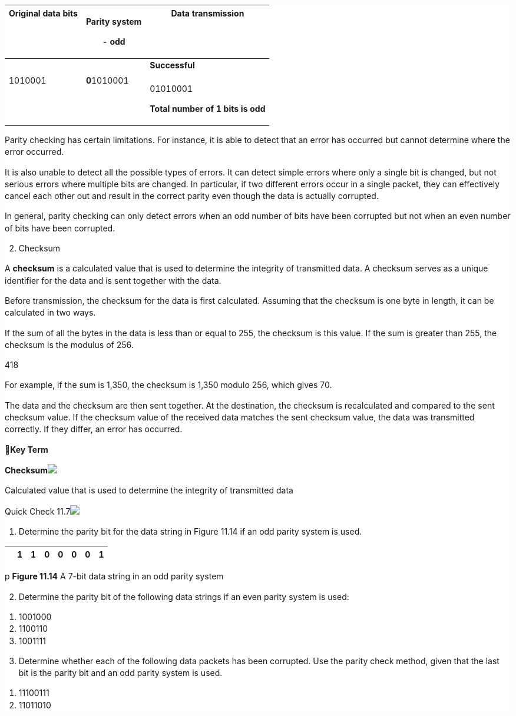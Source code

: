 |**Original  data bits**|<p>**Parity system**  </p><p>- **odd**</p>|**Data transmission** |
| :- | - | - |
|||**Successful**|**Unsuccessful**|
|1010001|**0**1010001|<p>01010001</p><p>**Total number of  1 bits is odd** </p>|<p>11010001</p><p>**Total number of  1 bits is even** </p>|
Parity checking has certain limitations. For instance, it is able to detect that an error has occurred but cannot determine where the error occurred. 

It is also unable to detect all the possible types of errors. It can detect simple errors where only a single bit is changed, but not serious errors where multiple bits are changed. In particular, if two different errors occur in a single packet, they can effectively cancel each other out and result in the correct parity even though the data is actually corrupted. 

In general, parity checking can only detect errors when an odd number of bits have been corrupted but not when an even number of bits have been corrupted.

2. Checksum

A **checksum** is a calculated value that is used to determine the integrity of transmitted data. A checksum serves as a unique identifier for the data and is sent together with the data.

Before transmission, the checksum for the data is first calculated. Assuming that the checksum is one byte in length, it can be calculated in two ways.

If the sum of all the bytes in the data is less than or equal to 255, the checksum is this value. If the sum is greater than 255, the checksum is the modulus of 256. 

418

For example, if the sum is 1,350, the checksum is 1,350 modulo 256, which gives 70.

The data and the checksum are then sent together. At the destination, the checksum is recalculated and compared to the sent checksum value. If the checksum value of the received data matches the sent checksum value, the data was transmitted correctly. If they differ, an error has occurred.

**Key Term**

**Checksum![](Aspose.Words.32ff9612-5329-455d-9b50-e7180d9441b8.040.png)**

Calculated value that is used to determine the integrity of transmitted data



Quick Check 11.7![](Aspose.Words.32ff9612-5329-455d-9b50-e7180d9441b8.041.png)

1. Determine the parity bit for the data string in Figure 11.14 if an odd parity system is used.



||1|1|0|0|0|0|1|
| :- | - | - | - | - | - | - | - |
p **Figure 11.14**  A 7-bit data string in an odd parity system

2. Determine the parity bit of the following data strings if an even parity system is used:
1) 1001000
1) 1100110
1) 1001111
3. Determine whether each of the following data packets has been corrupted. Use the parity check method, given that the last bit is the parity bit and an odd parity system is used.
1) 11100111
1) 11011010

